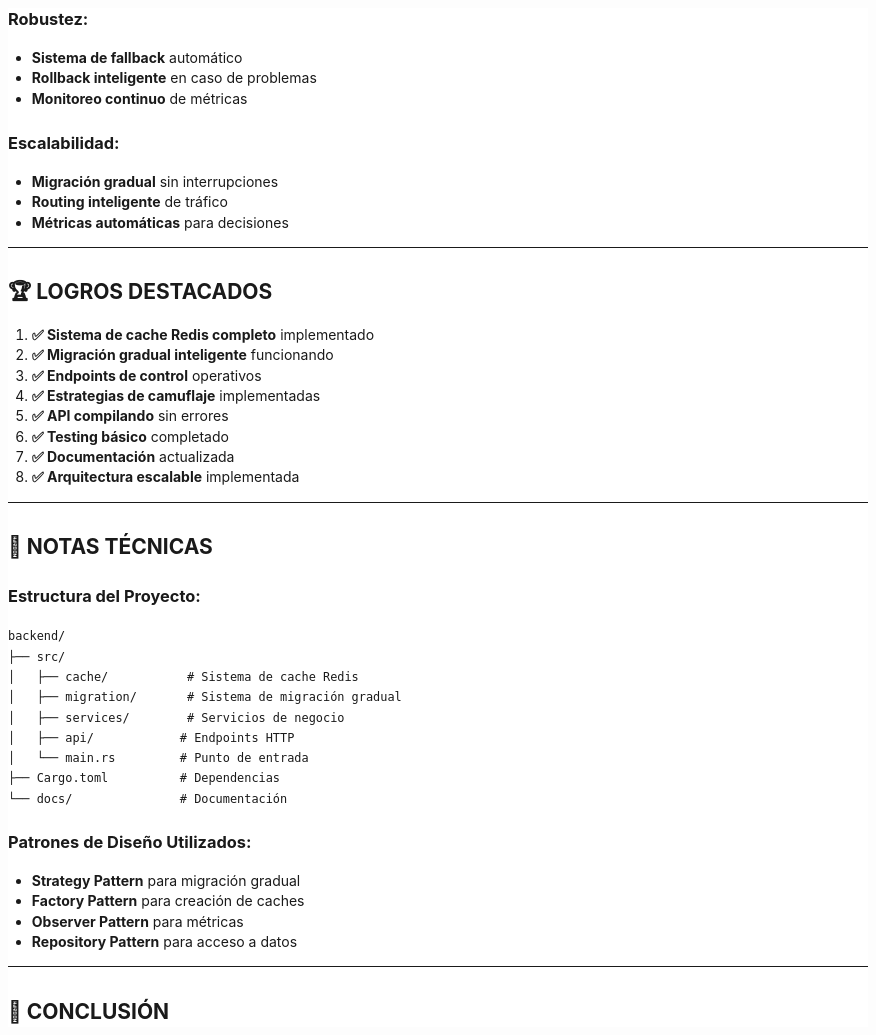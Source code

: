 ### **Robustez:**
- **Sistema de fallback** automático
- **Rollback inteligente** en caso de problemas
- **Monitoreo continuo** de métricas

### **Escalabilidad:**
- **Migración gradual** sin interrupciones
- **Routing inteligente** de tráfico
- **Métricas automáticas** para decisiones

---

## **🏆 LOGROS DESTACADOS**

1. **✅ Sistema de cache Redis completo** implementado
2. **✅ Migración gradual inteligente** funcionando
3. **✅ Endpoints de control** operativos
4. **✅ Estrategias de camuflaje** implementadas
5. **✅ API compilando** sin errores
6. **✅ Testing básico** completado
7. **✅ Documentación** actualizada
8. **✅ Arquitectura escalable** implementada

---

## **📝 NOTAS TÉCNICAS**

### **Estructura del Proyecto:**
```
backend/
├── src/
│   ├── cache/           # Sistema de cache Redis
│   ├── migration/       # Sistema de migración gradual
│   ├── services/        # Servicios de negocio
│   ├── api/            # Endpoints HTTP
│   └── main.rs         # Punto de entrada
├── Cargo.toml          # Dependencias
└── docs/               # Documentación
```

### **Patrones de Diseño Utilizados:**
- **Strategy Pattern** para migración gradual
- **Factory Pattern** para creación de caches
- **Observer Pattern** para métricas
- **Repository Pattern** para acceso a datos

---

## **🎉 CONCLUSIÓN**
